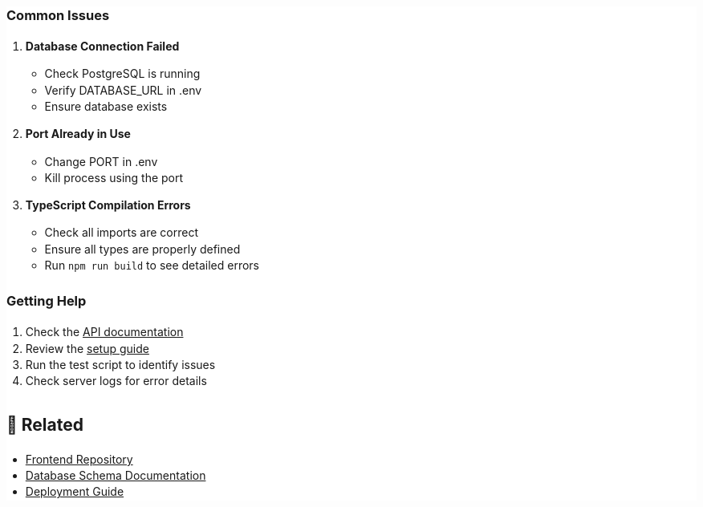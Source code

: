 ### Common Issues

1. **Database Connection Failed**
   - Check PostgreSQL is running
   - Verify DATABASE_URL in .env
   - Ensure database exists

2. **Port Already in Use**
   - Change PORT in .env
   - Kill process using the port

3. **TypeScript Compilation Errors**
   - Check all imports are correct
   - Ensure all types are properly defined
   - Run `npm run build` to see detailed errors

### Getting Help

1. Check the [API documentation](./API.md)
2. Review the [setup guide](./SETUP.md)
3. Run the test script to identify issues
4. Check server logs for error details

## 🔗 Related

- [Frontend Repository](../README.md)
- [Database Schema Documentation](./API.md#database-schema)
- [Deployment Guide](./SETUP.md#deployment)